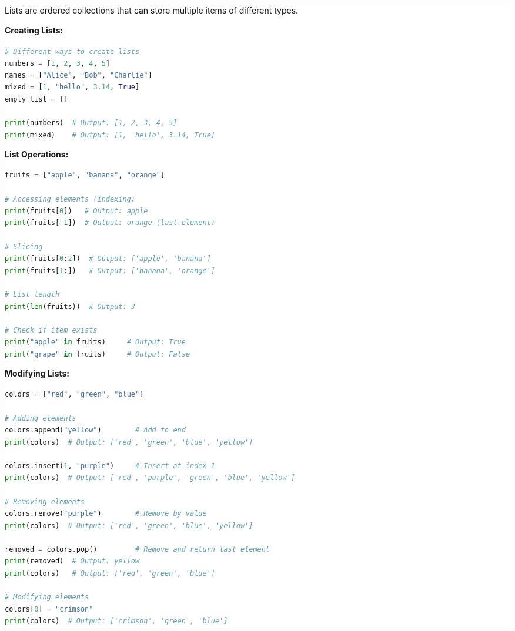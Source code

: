Lists are ordered collections that can store multiple items of different types.

**Creating Lists:**

```python
# Different ways to create lists
numbers = [1, 2, 3, 4, 5]
names = ["Alice", "Bob", "Charlie"]
mixed = [1, "hello", 3.14, True]
empty_list = []

print(numbers)  # Output: [1, 2, 3, 4, 5]
print(mixed)    # Output: [1, 'hello', 3.14, True]
```

**List Operations:**

```python
fruits = ["apple", "banana", "orange"]

# Accessing elements (indexing)
print(fruits[0])   # Output: apple
print(fruits[-1])  # Output: orange (last element)

# Slicing
print(fruits[0:2])  # Output: ['apple', 'banana']
print(fruits[1:])   # Output: ['banana', 'orange']

# List length
print(len(fruits))  # Output: 3

# Check if item exists
print("apple" in fruits)     # Output: True
print("grape" in fruits)     # Output: False
```

**Modifying Lists:**

```python
colors = ["red", "green", "blue"]

# Adding elements
colors.append("yellow")        # Add to end
print(colors)  # Output: ['red', 'green', 'blue', 'yellow']

colors.insert(1, "purple")     # Insert at index 1
print(colors)  # Output: ['red', 'purple', 'green', 'blue', 'yellow']

# Removing elements
colors.remove("purple")        # Remove by value
print(colors)  # Output: ['red', 'green', 'blue', 'yellow']

removed = colors.pop()         # Remove and return last element
print(removed)  # Output: yellow
print(colors)   # Output: ['red', 'green', 'blue']

# Modifying elements
colors[0] = "crimson"
print(colors)  # Output: ['crimson', 'green', 'blue']
```
